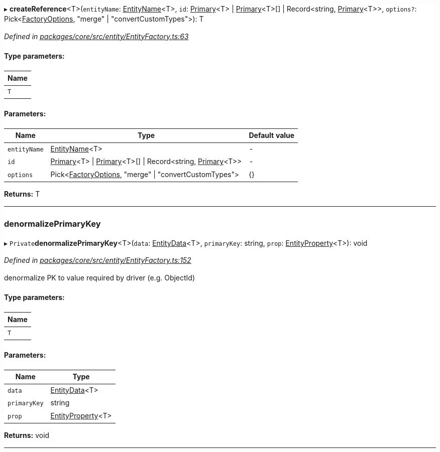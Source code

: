 ▸ **createReference**&#60;T>(`entityName`: [EntityName](../index.md#entityname)&#60;T>, `id`: [Primary](../index.md#primary)&#60;T> \| [Primary](../index.md#primary)&#60;T>[] \| Record&#60;string, [Primary](../index.md#primary)&#60;T>>, `options?`: Pick&#60;[FactoryOptions](../interfaces/factoryoptions.md), &#34;merge&#34; \| &#34;convertCustomTypes&#34;>): T

*Defined in [packages/core/src/entity/EntityFactory.ts:63](https://github.com/mikro-orm/mikro-orm/blob/8766baa31/packages/core/src/entity/EntityFactory.ts#L63)*

#### Type parameters:

Name |
------ |
`T` |

#### Parameters:

Name | Type | Default value |
------ | ------ | ------ |
`entityName` | [EntityName](../index.md#entityname)&#60;T> | - |
`id` | [Primary](../index.md#primary)&#60;T> \| [Primary](../index.md#primary)&#60;T>[] \| Record&#60;string, [Primary](../index.md#primary)&#60;T>> | - |
`options` | Pick&#60;[FactoryOptions](../interfaces/factoryoptions.md), &#34;merge&#34; \| &#34;convertCustomTypes&#34;> | {} |

**Returns:** T

___

### denormalizePrimaryKey

▸ `Private`**denormalizePrimaryKey**&#60;T>(`data`: [EntityData](../index.md#entitydata)&#60;T>, `primaryKey`: string, `prop`: [EntityProperty](../interfaces/entityproperty.md)&#60;T>): void

*Defined in [packages/core/src/entity/EntityFactory.ts:152](https://github.com/mikro-orm/mikro-orm/blob/8766baa31/packages/core/src/entity/EntityFactory.ts#L152)*

denormalize PK to value required by driver (e.g. ObjectId)

#### Type parameters:

Name |
------ |
`T` |

#### Parameters:

Name | Type |
------ | ------ |
`data` | [EntityData](../index.md#entitydata)&#60;T> |
`primaryKey` | string |
`prop` | [EntityProperty](../interfaces/entityproperty.md)&#60;T> |

**Returns:** void

___
